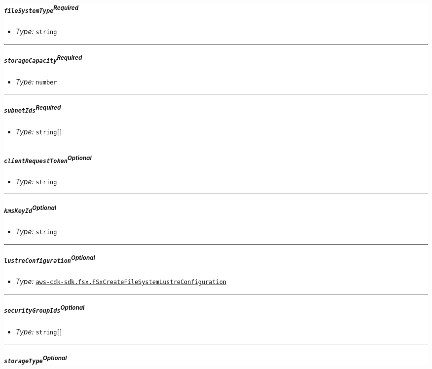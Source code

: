 ##### `fileSystemType`<sup>Required</sup> <a name="aws-cdk-sdk.fsx.FSxCreateFileSystemRequest.property.fileSystemType"></a>

- *Type:* `string`

---

##### `storageCapacity`<sup>Required</sup> <a name="aws-cdk-sdk.fsx.FSxCreateFileSystemRequest.property.storageCapacity"></a>

- *Type:* `number`

---

##### `subnetIds`<sup>Required</sup> <a name="aws-cdk-sdk.fsx.FSxCreateFileSystemRequest.property.subnetIds"></a>

- *Type:* `string`[]

---

##### `clientRequestToken`<sup>Optional</sup> <a name="aws-cdk-sdk.fsx.FSxCreateFileSystemRequest.property.clientRequestToken"></a>

- *Type:* `string`

---

##### `kmsKeyId`<sup>Optional</sup> <a name="aws-cdk-sdk.fsx.FSxCreateFileSystemRequest.property.kmsKeyId"></a>

- *Type:* `string`

---

##### `lustreConfiguration`<sup>Optional</sup> <a name="aws-cdk-sdk.fsx.FSxCreateFileSystemRequest.property.lustreConfiguration"></a>

- *Type:* [`aws-cdk-sdk.fsx.FSxCreateFileSystemLustreConfiguration`](#aws-cdk-sdk.fsx.FSxCreateFileSystemLustreConfiguration)

---

##### `securityGroupIds`<sup>Optional</sup> <a name="aws-cdk-sdk.fsx.FSxCreateFileSystemRequest.property.securityGroupIds"></a>

- *Type:* `string`[]

---

##### `storageType`<sup>Optional</sup> <a name="aws-cdk-sdk.fsx.FSxCreateFileSystemRequest.property.storageType"></a>
